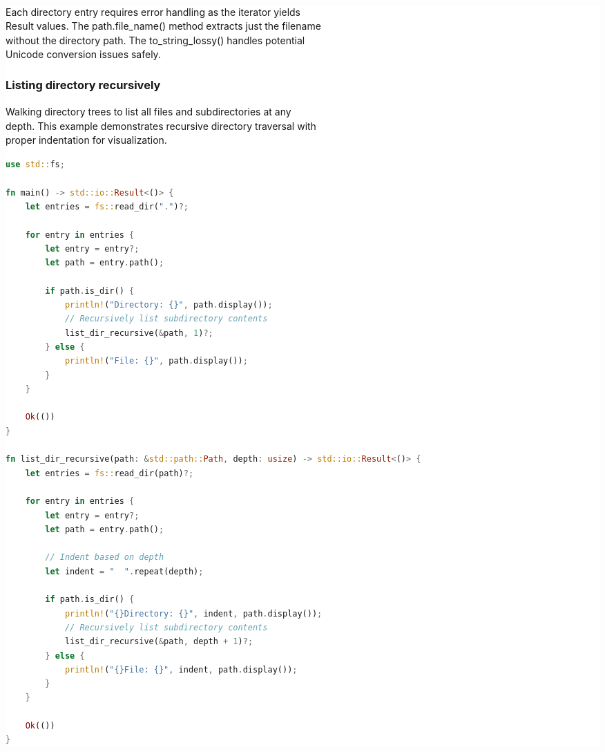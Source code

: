 Each directory entry requires error handling as the iterator yields  
Result values. The path.file_name() method extracts just the filename  
without the directory path. The to_string_lossy() handles potential  
Unicode conversion issues safely.
### Listing directory recursively

Walking directory trees to list all files and subdirectories at any  
depth. This example demonstrates recursive directory traversal with  
proper indentation for visualization.

```rust
use std::fs;

fn main() -> std::io::Result<()> {
    let entries = fs::read_dir(".")?;
    
    for entry in entries {
        let entry = entry?;
        let path = entry.path();
        
        if path.is_dir() {
            println!("Directory: {}", path.display());
            // Recursively list subdirectory contents
            list_dir_recursive(&path, 1)?;
        } else {
            println!("File: {}", path.display());
        }
    }
    
    Ok(())
}

fn list_dir_recursive(path: &std::path::Path, depth: usize) -> std::io::Result<()> {
    let entries = fs::read_dir(path)?;
    
    for entry in entries {
        let entry = entry?;
        let path = entry.path();
        
        // Indent based on depth
        let indent = "  ".repeat(depth);
        
        if path.is_dir() {
            println!("{}Directory: {}", indent, path.display());
            // Recursively list subdirectory contents
            list_dir_recursive(&path, depth + 1)?;
        } else {
            println!("{}File: {}", indent, path.display());
        }
    }
    
    Ok(())
}
```
